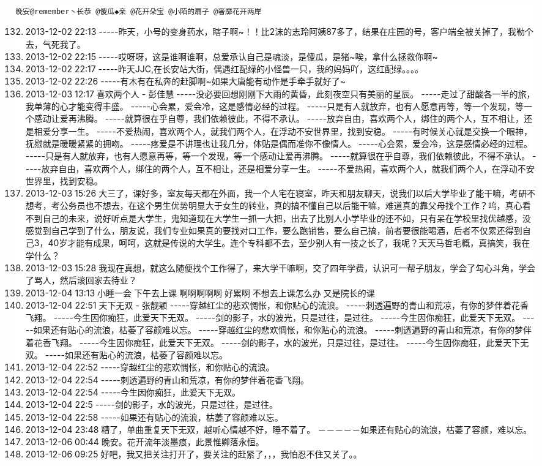      晚安@remember丶长恭 @傻瓜◆亲 @花开朵宝 @小陌的扇子 @奢靡花开两岸
132. 2013-12-02 22:13
     -----昨天，小号的变身药水，瞎子啊~！！比2沫的志玲阿姨87多了，结果在庄园的号，客户端全被关掉了，我勒个去，气死我了。
133. 2013-12-02 22:15
     -----哎呀呀，这是谁啊谁啊，总爱承认自己是魂淡，是傻瓜，是猪~唉，拿什么拯救你啊~
134. 2013-12-02 22:17
     -----昨天JJC,在长安站大街，偶遇红配绿的小怪兽一只，我的妈妈吖，这红配绿。。。。
135. 2013-12-02 22:26
     -----有木有在私奔的赶脚啊~如果大唐能有动作是手牵手就好了~
136. 2013-12-03 12:17
     喜欢两个人 - 彭佳慧
     -----没必要回想刚刚下大雨的黄昏，此刻夜空只有美丽的星辰。
     -----走过了甜酸各一半的旅，我单薄的心才能变得丰盛。
     -----心会累，爱会冷，这是感情必经的过程。
     -----只是有人就放弃，也有人愿意再等，等一个发现，等一个感动让爱再沸腾。
     -----就算很在乎自尊，我们依赖彼此，不得不承认。
     -----放弃自由，喜欢两个人，绑住的两个人，互不相让，还是相爱分享一生。
     -----不爱热闹，喜欢两个人，就我们两个人，在浮动不安世界里，找到安稳。
     -----有时候关心就是交换一个眼神，抚慰就是暖暖紧紧的拥吻。
     -----疼爱是不讲理也让我几分，体贴是偶而准你不像情人。
     -----心会累，爱会冷，这是感情必经的过程。
     -----只是有人就放弃，也有人愿意再等，等一个发现，等一个感动让爱再沸腾。
     -----就算很在乎自尊，我们依赖彼此，不得不承认。
     -----放弃自由，喜欢两个人，绑住的两个人，互不相让，还是相爱分享一生。
     -----不爱热闹，喜欢两个人，就我们两个人，在浮动不安世界里，找到安稳。
137. 2013-12-03 15:26
     大三了，课好多，室友每天都在外面，我一个人宅在寝室，昨天和朋友聊天，说我们以后大学毕业了能干嘛，考研不想考，考公务员也不想去，在这个男生优势明显大于女生的转业，真的搞不懂自己以后能干嘛，难道真的靠父母找个工作？呜，真心看不到自己的未来，说好听点是大学生，鬼知道现在大学生一抓一大把，出去了比别人小学毕业的还不如，只有呆在学校里找优越感，没感觉到自己学到了什么，朋友说，我们专业如果真的要找对口工作，要么跑销售，要么自己搞，前者要很能喝酒，后者不仅累还得到自己3，40岁才能有成果，呵呵，这就是传说的大学生。连个专科都不去，至少别人有一技之长了，我呢？天天马哲毛概，真搞笑，我在学什么？
138. 2013-12-03 15:28
     我现在真想，就这么随便找个工作得了，来大学干嘛啊，交了四年学费，认识可一帮子朋友，学会了勾心斗角，学会了骂人，然后滚回家去待业？
139. 2013-12-04 13:13
     小睡一会 下午去上课 啊啊啊啊啊 好累啊 不想去上课怎么办 又是院长的课
140. 2013-12-04 22:51
     天下无双 - 张靓颖
     -----穿越红尘的悲欢惆怅，和你贴心的流浪。
     -----刺透遍野的青山和荒凉，有你的梦伴着花香飞翔。
     -----今生因你痴狂，此爱天下无双。
     -----剑的影子，水的波光，只是过往，是过往。
     -----今生因你痴狂，此爱天下无双。
     -----如果还有贴心的流浪，枯萎了容颜难以忘。
     -----穿越红尘的悲欢惆怅，和你贴心的流浪。
     -----刺透遍野的青山和荒凉，有你的梦伴着花香飞翔。
     -----今生因你痴狂，此爱天下无双。
     -----剑的影子，水的波光，只是过往，是过往。
     -----今生因你痴狂，此爱天下无双。
     -----如果还有贴心的流浪，枯萎了容颜难以忘。
141. 2013-12-04 22:52
     -----穿越红尘的悲欢惆怅，和你贴心的流浪。
142. 2013-12-04 22:54
     -----刺透遍野的青山和荒凉，有你的梦伴着花香飞翔。
143. 2013-12-04 22:54
     -----今生因你痴狂，此爱天下无双。
144. 2013-12-04 22:5
     -----剑的影子，水的波光，只是过往，是过往。
145. 2013-12-04 22:58
     -----如果还有贴心的流浪，枯萎了容颜难以忘。
146. 2013-12-04 23:48
     糟了，单曲重复天下无双，越听心情越不好，睡不着了。
     －－－－－如果还有贴心的流浪，枯萎了容颜，难以忘。
147. 2013-12-06 00:44
     晚安。花开流年淡墨痕，此景惟卿落永恒。
148. 2013-12-06 09:25
     好吧，我又把关注打开了，要关注的赶紧了，，，我怕忍不住又关了。。